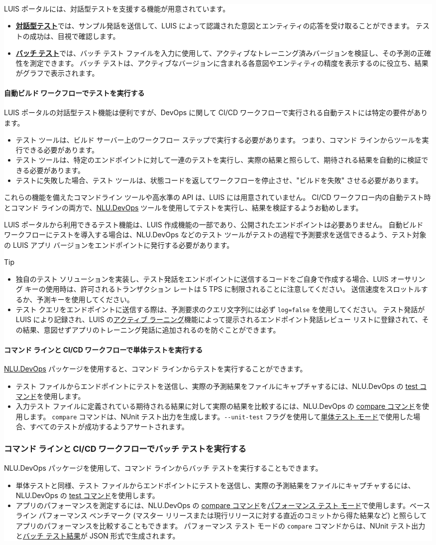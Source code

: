 LUIS ポータルには、対話型テストを支援する機能が用意されています。

* [**対話型テスト**](https://docs.microsoft.com/azure/cognitive-services/luis/luis-concept-test)では、サンプル発話を送信して、LUIS によって認識された意図とエンティティの応答を受け取ることができます。 テストの成功は、目視で確認します。

* [**バッチ テスト**](https://docs.microsoft.com/azure/cognitive-services/luis/luis-concept-batch-test)では、バッチ テスト ファイルを入力に使用して、アクティブなトレーニング済みバージョンを検証し、その予測の正確性を測定できます。 バッチ テストは、アクティブなバージョンに含まれる各意図やエンティティの精度を表示するのに役立ち、結果がグラフで表示されます。

#### <a name="running-tests-in-an-automated-build-workflow"></a>自動ビルド ワークフローでテストを実行する

LUIS ポータルの対話型テスト機能は便利ですが、DevOps に関して CI/CD ワークフローで実行される自動テストには特定の要件があります。

* テスト ツールは、ビルド サーバー上のワークフロー ステップで実行する必要があります。 つまり、コマンド ラインからツールを実行できる必要があります。
* テスト ツールは、特定のエンドポイントに対して一連のテストを実行し、実際の結果と照らして、期待される結果を自動的に検証できる必要があります。
* テストに失敗した場合、テスト ツールは、状態コードを返してワークフローを停止させ、"ビルドを失敗" させる必要があります。

これらの機能を備えたコマンドライン ツールや高水準の API は、LUIS には用意されていません。 CI/CD ワークフロー内の自動テスト時とコマンド ラインの両方で、[NLU.DevOps](https://github.com/microsoft/NLU.DevOps) ツールを使用してテストを実行し、結果を検証するようお勧めします。

LUIS ポータルから利用できるテスト機能は、LUIS 作成機能の一部であり、公開されたエンドポイントは必要ありません。 自動ビルド ワークフローにテストを導入する場合は、NLU.DevOps などのテスト ツールがテストの過程で予測要求を送信できるよう、テスト対象の LUIS アプリ バージョンをエンドポイントに発行する必要があります。

> [!TIP]
> * 独自のテスト ソリューションを実装し、テスト発話をエンドポイントに送信するコードをご自身で作成する場合、LUIS オーサリング キーの使用時は、許可されるトランザクション レートは 5 TPS に制限されることに注意してください。 送信速度をスロットルするか、予測キーを使用してください。
> * テスト クエリをエンドポイントに送信する際は、予測要求のクエリ文字列には必ず `log=false` を使用してください。 テスト発話が LUIS により記録され、LUIS の[アクティブ ラーニング](https://docs.microsoft.com/azure/cognitive-services/luis/luis-concept-review-endpoint-utterances)機能によって提示されるエンドポイント発話レビュー リストに登録されて、その結果、意図せずアプリのトレーニング発話に追加されるのを防ぐことができます。

#### <a name="running-unit-tests-at-the-command-line-and-in-cicd-workflows"></a>コマンド ラインと CI/CD ワークフローで単体テストを実行する

[NLU.DevOps](https://github.com/microsoft/NLU.DevOps) パッケージを使用すると、コマンド ラインからテストを実行することができます。

* テスト ファイルからエンドポイントにテストを送信し、実際の予測結果をファイルにキャプチャするには、NLU.DevOps の [test コマンド](https://github.com/microsoft/NLU.DevOps/blob/master/docs/Test.md)を使用します。
* 入力テスト ファイルに定義されている期待される結果に対して実際の結果を比較するには、NLU.DevOps の [compare コマンド](https://github.com/microsoft/NLU.DevOps/blob/master/docs/Analyze.md)を使用します。 `compare` コマンドは、NUnit テスト出力を生成します。`--unit-test` フラグを使用して[単体テスト モード](https://github.com/microsoft/NLU.DevOps/blob/master/docs/Analyze.md#unit-test-mode)で使用した場合、すべてのテストが成功するようアサートされます。

### <a name="running-batch-tests-at-the-command-line-and-in-cicd-workflows"></a>コマンド ラインと CI/CD ワークフローでバッチ テストを実行する

NLU.DevOps パッケージを使用して、コマンド ラインからバッチ テストを実行することもできます。

* 単体テストと同様、テスト ファイルからエンドポイントにテストを送信し、実際の予測結果をファイルにキャプチャするには、NLU.DevOps の [test コマンド](https://github.com/microsoft/NLU.DevOps/blob/master/docs/Test.md)を使用します。
* アプリのパフォーマンスを測定するには、NLU.DevOps の [compare コマンド](https://github.com/microsoft/NLU.DevOps/blob/master/docs/Analyze.md)を[パフォーマンス テスト モード](https://github.com/microsoft/NLU.DevOps/blob/master/docs/Analyze.md#performance-test-mode)で使用します。ベースライン パフォーマンス ベンチマーク (マスター リリースまたは現行リリースに対する直近のコミットから得た結果など) と照らしてアプリのパフォーマンスを比較することもできます。 パフォーマンス テスト モードの `compare` コマンドからは、NUnit テスト出力と[バッチ テスト結果](https://docs.microsoft.com/azure/cognitive-services/luis/luis-glossary#batch-test)が JSON 形式で生成されます。
